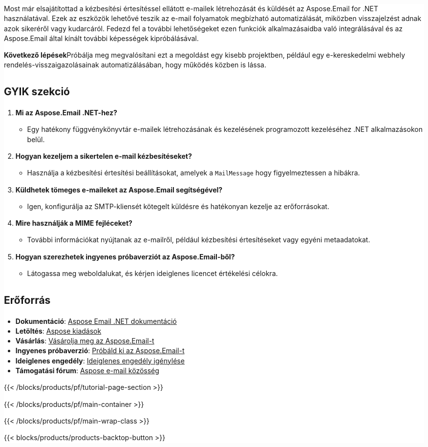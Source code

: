 Most már elsajátítottad a kézbesítési értesítéssel ellátott e-mailek létrehozását és küldését az Aspose.Email for .NET használatával. Ezek az eszközök lehetővé teszik az e-mail folyamatok megbízható automatizálását, miközben visszajelzést adnak azok sikeréről vagy kudarcáról. Fedezd fel a további lehetőségeket ezen funkciók alkalmazásaidba való integrálásával és az Aspose.Email által kínált további képességek kipróbálásával.

**Következő lépések**Próbálja meg megvalósítani ezt a megoldást egy kisebb projektben, például egy e-kereskedelmi webhely rendelés-visszaigazolásainak automatizálásában, hogy működés közben is lássa.

## GYIK szekció

1. **Mi az Aspose.Email .NET-hez?**
   - Egy hatékony függvénykönyvtár e-mailek létrehozásának és kezelésének programozott kezeléséhez .NET alkalmazásokon belül.

2. **Hogyan kezeljem a sikertelen e-mail kézbesítéseket?**
   - Használja a kézbesítési értesítési beállításokat, amelyek a `MailMessage` hogy figyelmeztessen a hibákra.

3. **Küldhetek tömeges e-maileket az Aspose.Email segítségével?**
   - Igen, konfigurálja az SMTP-kliensét kötegelt küldésre és hatékonyan kezelje az erőforrásokat.

4. **Mire használják a MIME fejléceket?**
   - További információkat nyújtanak az e-mailről, például kézbesítési értesítéseket vagy egyéni metaadatokat.

5. **Hogyan szerezhetek ingyenes próbaverziót az Aspose.Email-ből?**
   - Látogassa meg weboldalukat, és kérjen ideiglenes licencet értékelési célokra.

## Erőforrás
- **Dokumentáció**: [Aspose Email .NET dokumentáció](https://reference.aspose.com/email/net/)
- **Letöltés**: [Aspose kiadások](https://releases.aspose.com/email/net/)
- **Vásárlás**: [Vásárolja meg az Aspose.Email-t](https://purchase.aspose.com/buy)
- **Ingyenes próbaverzió**: [Próbáld ki az Aspose.Email-t](https://releases.aspose.com/email/net/)
- **Ideiglenes engedély**: [Ideiglenes engedély igénylése](https://purchase.aspose.com/temporary-license/)
- **Támogatási fórum**: [Aspose e-mail közösség](https://forum.aspose.com/c/email/10)

{{< /blocks/products/pf/tutorial-page-section >}}

{{< /blocks/products/pf/main-container >}}

{{< /blocks/products/pf/main-wrap-class >}}

{{< blocks/products/products-backtop-button >}}